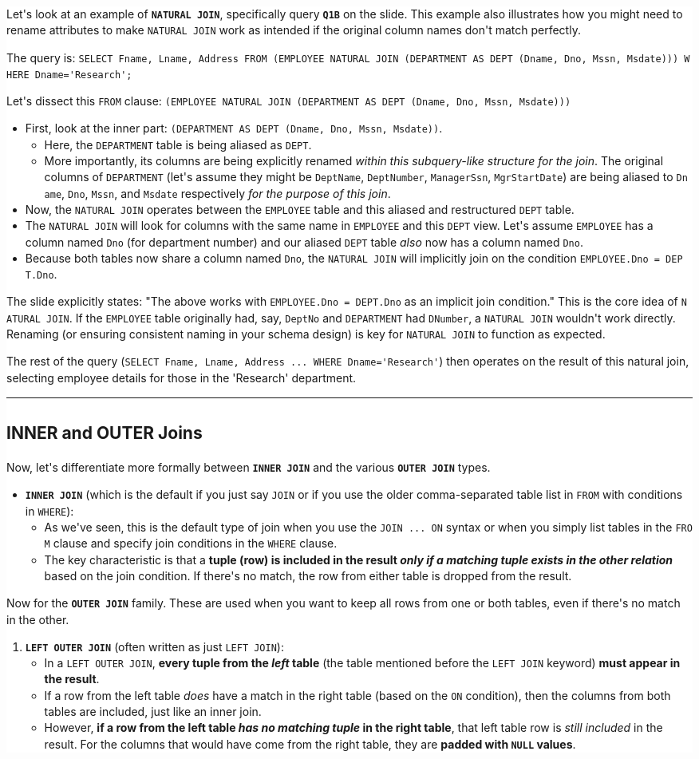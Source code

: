 Let's look at an example of **`NATURAL JOIN`**, specifically query **`Q1B`** on the slide. This example also illustrates how you might need to rename attributes to make `NATURAL JOIN` work as intended if the original column names don't match perfectly.

The query is:
`SELECT Fname, Lname, Address FROM (EMPLOYEE NATURAL JOIN (DEPARTMENT AS DEPT (Dname, Dno, Mssn, Msdate))) WHERE Dname='Research';`

Let's dissect this `FROM` clause: `(EMPLOYEE NATURAL JOIN (DEPARTMENT AS DEPT (Dname, Dno, Mssn, Msdate)))`
*   First, look at the inner part: `(DEPARTMENT AS DEPT (Dname, Dno, Mssn, Msdate))`.
    *   Here, the `DEPARTMENT` table is being aliased as `DEPT`.
    *   More importantly, its columns are being explicitly renamed *within this subquery-like structure for the join*. The original columns of `DEPARTMENT` (let's assume they might be `DeptName`, `DeptNumber`, `ManagerSsn`, `MgrStartDate`) are being aliased to `Dname`, `Dno`, `Mssn`, and `Msdate` respectively *for the purpose of this join*.
*   Now, the `NATURAL JOIN` operates between the `EMPLOYEE` table and this aliased and restructured `DEPT` table.
*   The `NATURAL JOIN` will look for columns with the same name in `EMPLOYEE` and this `DEPT` view. Let's assume `EMPLOYEE` has a column named `Dno` (for department number) and our aliased `DEPT` table *also* now has a column named `Dno`.
*   Because both tables now share a column named `Dno`, the `NATURAL JOIN` will implicitly join on the condition `EMPLOYEE.Dno = DEPT.Dno`.

The slide explicitly states: "The above works with `EMPLOYEE.Dno = DEPT.Dno` as an implicit join condition." This is the core idea of `NATURAL JOIN`. If the `EMPLOYEE` table originally had, say, `DeptNo` and `DEPARTMENT` had `DNumber`, a `NATURAL JOIN` wouldn't work directly. Renaming (or ensuring consistent naming in your schema design) is key for `NATURAL JOIN` to function as expected.

The rest of the query (`SELECT Fname, Lname, Address ... WHERE Dname='Research'`) then operates on the result of this natural join, selecting employee details for those in the 'Research' department.

---
<div class="page-break"></div>

## INNER and OUTER Joins

Now, let's differentiate more formally between **`INNER JOIN`** and the various **`OUTER JOIN`** types.

*   **`INNER JOIN`** (which is the default if you just say `JOIN` or if you use the older comma-separated table list in `FROM` with conditions in `WHERE`):
    *   As we've seen, this is the default type of join when you use the `JOIN ... ON` syntax or when you simply list tables in the `FROM` clause and specify join conditions in the `WHERE` clause.
    *   The key characteristic is that a **tuple (row) is included in the result *only if a matching tuple exists in the other relation*** based on the join condition. If there's no match, the row from either table is dropped from the result.

Now for the **`OUTER JOIN`** family. These are used when you want to keep all rows from one or both tables, even if there's no match in the other.

1.  **`LEFT OUTER JOIN`** (often written as just `LEFT JOIN`):
    *   In a `LEFT OUTER JOIN`, **every tuple from the *left* table** (the table mentioned before the `LEFT JOIN` keyword) **must appear in the result**.
    *   If a row from the left table *does* have a match in the right table (based on the `ON` condition), then the columns from both tables are included, just like an inner join.
    *   However, **if a row from the left table *has no matching tuple* in the right table**, that left table row is *still included* in the result. For the columns that would have come from the right table, they are **padded with `NULL` values**.
